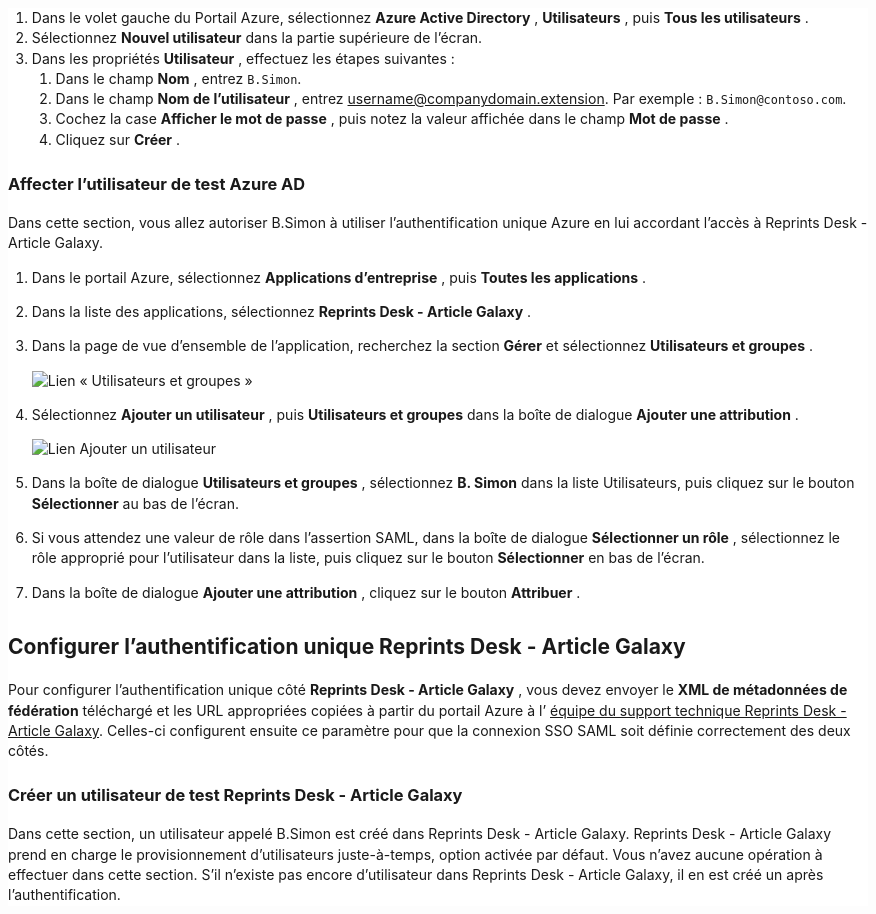 1. Dans le volet gauche du Portail Azure, sélectionnez **Azure Active Directory** , **Utilisateurs** , puis **Tous les utilisateurs** .
1. Sélectionnez **Nouvel utilisateur** dans la partie supérieure de l’écran.
1. Dans les propriétés **Utilisateur** , effectuez les étapes suivantes :
   1. Dans le champ **Nom** , entrez `B.Simon`.  
   1. Dans le champ **Nom de l’utilisateur** , entrez username@companydomain.extension. Par exemple : `B.Simon@contoso.com`.
   1. Cochez la case **Afficher le mot de passe** , puis notez la valeur affichée dans le champ **Mot de passe** .
   1. Cliquez sur **Créer** .

### <a name="assign-the-azure-ad-test-user"></a>Affecter l’utilisateur de test Azure AD

Dans cette section, vous allez autoriser B.Simon à utiliser l’authentification unique Azure en lui accordant l’accès à Reprints Desk - Article Galaxy.

1. Dans le portail Azure, sélectionnez **Applications d’entreprise** , puis **Toutes les applications** .
1. Dans la liste des applications, sélectionnez **Reprints Desk - Article Galaxy** .
1. Dans la page de vue d’ensemble de l’application, recherchez la section **Gérer** et sélectionnez **Utilisateurs et groupes** .

   ![Lien « Utilisateurs et groupes »](common/users-groups-blade.png)

1. Sélectionnez **Ajouter un utilisateur** , puis **Utilisateurs et groupes** dans la boîte de dialogue **Ajouter une attribution** .

    ![Lien Ajouter un utilisateur](common/add-assign-user.png)

1. Dans la boîte de dialogue **Utilisateurs et groupes** , sélectionnez **B. Simon** dans la liste Utilisateurs, puis cliquez sur le bouton **Sélectionner** au bas de l’écran.
1. Si vous attendez une valeur de rôle dans l’assertion SAML, dans la boîte de dialogue **Sélectionner un rôle** , sélectionnez le rôle approprié pour l’utilisateur dans la liste, puis cliquez sur le bouton **Sélectionner** en bas de l’écran.
1. Dans la boîte de dialogue **Ajouter une attribution** , cliquez sur le bouton **Attribuer** .

## <a name="configure-reprints-desk-article-galaxy-sso"></a>Configurer l’authentification unique Reprints Desk - Article Galaxy

Pour configurer l’authentification unique côté **Reprints Desk - Article Galaxy** , vous devez envoyer le **XML de métadonnées de fédération** téléchargé et les URL appropriées copiées à partir du portail Azure à l’ [équipe du support technique Reprints Desk - Article Galaxy](mailto:customersupport@reprintsdesk.com). Celles-ci configurent ensuite ce paramètre pour que la connexion SSO SAML soit définie correctement des deux côtés.

### <a name="create-reprints-desk-article-galaxy-test-user"></a>Créer un utilisateur de test Reprints Desk - Article Galaxy

Dans cette section, un utilisateur appelé B.Simon est créé dans Reprints Desk - Article Galaxy. Reprints Desk - Article Galaxy prend en charge le provisionnement d’utilisateurs juste-à-temps, option activée par défaut. Vous n’avez aucune opération à effectuer dans cette section. S’il n’existe pas encore d’utilisateur dans Reprints Desk - Article Galaxy, il en est créé un après l’authentification.

